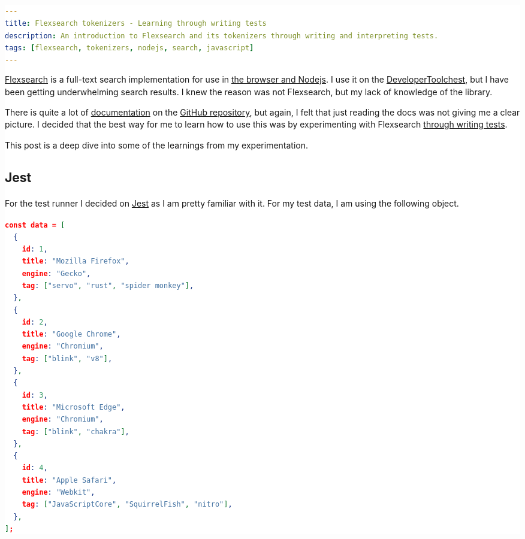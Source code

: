 ```yaml
---
title: Flexsearch tokenizers - Learning through writing tests
description: An introduction to Flexsearch and its tokenizers through writing and interpreting tests.
tags: [flexsearch, tokenizers, nodejs, search, javascript]
---
```


[Flexsearch](https://github.com/nextapps-de/flexsearch/) is a full-text search implementation for use in [the browser and Nodejs](https://github.com/nextapps-de/flexsearch/#load-library). I use it on the [DeveloperToolchest](https://developer-toolchest.com/), but I have been getting underwhelming search results. I knew the reason was not Flexsearch, but my lack of knowledge of the library.

There is quite a lot of [documentation](https://github.com/nextapps-de/flexsearch/tree/master/doc) on the [GitHub repository](https://github.com/nextapps-de/flexsearch/), but again, I felt that just reading the docs was not giving me a clear picture. I decided that the best way for me to learn how to use this was by experimenting with Flexsearch [through writing tests](https://github.com/schalkneethling/learning-flexsearch).

This post is a deep dive into some of the learnings from my experimentation.

## Jest

For the test runner I decided on [Jest](https://jestjs.io/) as I am pretty familiar with it. For my test data, I am using the following object.

```json
const data = [
  {
    id: 1,
    title: "Mozilla Firefox",
    engine: "Gecko",
    tag: ["servo", "rust", "spider monkey"],
  },
  {
    id: 2,
    title: "Google Chrome",
    engine: "Chromium",
    tag: ["blink", "v8"],
  },
  {
    id: 3,
    title: "Microsoft Edge",
    engine: "Chromium",
    tag: ["blink", "chakra"],
  },
  {
    id: 4,
    title: "Apple Safari",
    engine: "Webkit",
    tag: ["JavaScriptCore", "SquirrelFish", "nitro"],
  },
];
```
